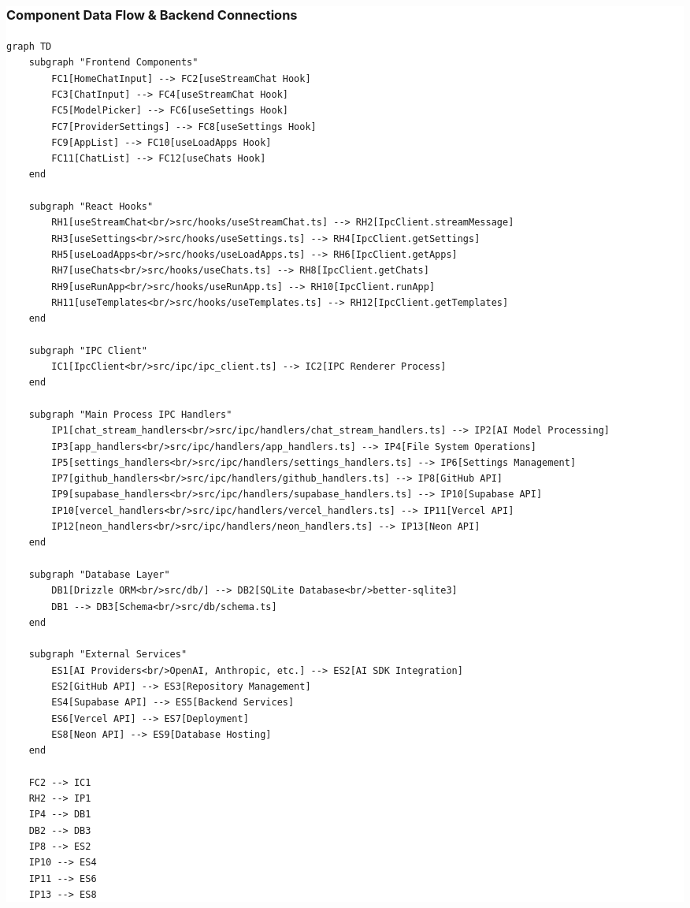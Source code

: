 ### Component Data Flow & Backend Connections

```mermaid
graph TD
    subgraph "Frontend Components"
        FC1[HomeChatInput] --> FC2[useStreamChat Hook]
        FC3[ChatInput] --> FC4[useStreamChat Hook]
        FC5[ModelPicker] --> FC6[useSettings Hook]
        FC7[ProviderSettings] --> FC8[useSettings Hook]
        FC9[AppList] --> FC10[useLoadApps Hook]
        FC11[ChatList] --> FC12[useChats Hook]
    end

    subgraph "React Hooks"
        RH1[useStreamChat<br/>src/hooks/useStreamChat.ts] --> RH2[IpcClient.streamMessage]
        RH3[useSettings<br/>src/hooks/useSettings.ts] --> RH4[IpcClient.getSettings]
        RH5[useLoadApps<br/>src/hooks/useLoadApps.ts] --> RH6[IpcClient.getApps]
        RH7[useChats<br/>src/hooks/useChats.ts] --> RH8[IpcClient.getChats]
        RH9[useRunApp<br/>src/hooks/useRunApp.ts] --> RH10[IpcClient.runApp]
        RH11[useTemplates<br/>src/hooks/useTemplates.ts] --> RH12[IpcClient.getTemplates]
    end

    subgraph "IPC Client"
        IC1[IpcClient<br/>src/ipc/ipc_client.ts] --> IC2[IPC Renderer Process]
    end

    subgraph "Main Process IPC Handlers"
        IP1[chat_stream_handlers<br/>src/ipc/handlers/chat_stream_handlers.ts] --> IP2[AI Model Processing]
        IP3[app_handlers<br/>src/ipc/handlers/app_handlers.ts] --> IP4[File System Operations]
        IP5[settings_handlers<br/>src/ipc/handlers/settings_handlers.ts] --> IP6[Settings Management]
        IP7[github_handlers<br/>src/ipc/handlers/github_handlers.ts] --> IP8[GitHub API]
        IP9[supabase_handlers<br/>src/ipc/handlers/supabase_handlers.ts] --> IP10[Supabase API]
        IP10[vercel_handlers<br/>src/ipc/handlers/vercel_handlers.ts] --> IP11[Vercel API]
        IP12[neon_handlers<br/>src/ipc/handlers/neon_handlers.ts] --> IP13[Neon API]
    end

    subgraph "Database Layer"
        DB1[Drizzle ORM<br/>src/db/] --> DB2[SQLite Database<br/>better-sqlite3]
        DB1 --> DB3[Schema<br/>src/db/schema.ts]
    end

    subgraph "External Services"
        ES1[AI Providers<br/>OpenAI, Anthropic, etc.] --> ES2[AI SDK Integration]
        ES2[GitHub API] --> ES3[Repository Management]
        ES4[Supabase API] --> ES5[Backend Services]
        ES6[Vercel API] --> ES7[Deployment]
        ES8[Neon API] --> ES9[Database Hosting]
    end

    FC2 --> IC1
    RH2 --> IP1
    IP4 --> DB1
    DB2 --> DB3
    IP8 --> ES2
    IP10 --> ES4
    IP11 --> ES6
    IP13 --> ES8
```
